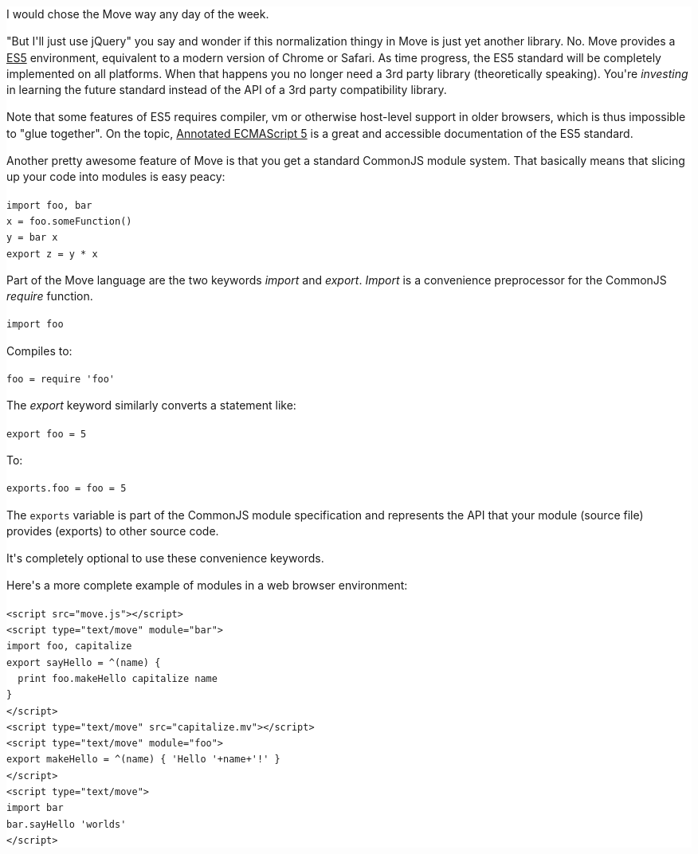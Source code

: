 
I would chose the Move way any day of the week.

"But I'll just use jQuery" you say and wonder if this normalization thingy in Move is just yet another library. No. Move provides a [ES5](http://www.ecma-international.org/publications/standards/Ecma-262.htm) environment, equivalent to a modern version of Chrome or Safari. As time progress, the ES5 standard will be completely implemented on all platforms. When that happens you no longer need a 3rd party library (theoretically speaking). You're *investing* in learning the future standard instead of the API of a 3rd party compatibility library.

Note that some features of ES5 requires compiler, vm or otherwise host-level support in older browsers, which is thus impossible to "glue together". On the topic, [Annotated ECMAScript 5](http://es5.github.com/) is a great and accessible documentation of the ES5 standard.

Another pretty awesome feature of Move is that you get a standard CommonJS module system. That basically means that slicing up your code into modules is easy peacy:

    import foo, bar
    x = foo.someFunction()
    y = bar x
    export z = y * x

Part of the Move language are the two keywords *import* and *export*. *Import* is a convenience preprocessor for the CommonJS *require* function.

    import foo
    
Compiles to:

    foo = require 'foo'

The *export* keyword similarly converts a statement like:

    export foo = 5

To:

    exports.foo = foo = 5

The `exports` variable is part of the CommonJS module specification and represents the API that your module (source file) provides (exports) to other source code.

It's completely optional to use these convenience keywords.

Here's a more complete example of modules in a web browser environment:

    <script src="move.js"></script>
    <script type="text/move" module="bar">
    import foo, capitalize
    export sayHello = ^(name) {
      print foo.makeHello capitalize name
    }
    </script>
    <script type="text/move" src="capitalize.mv"></script>
    <script type="text/move" module="foo">
    export makeHello = ^(name) { 'Hello '+name+'!' }
    </script>
    <script type="text/move">
    import bar
    bar.sayHello 'worlds'
    </script>
